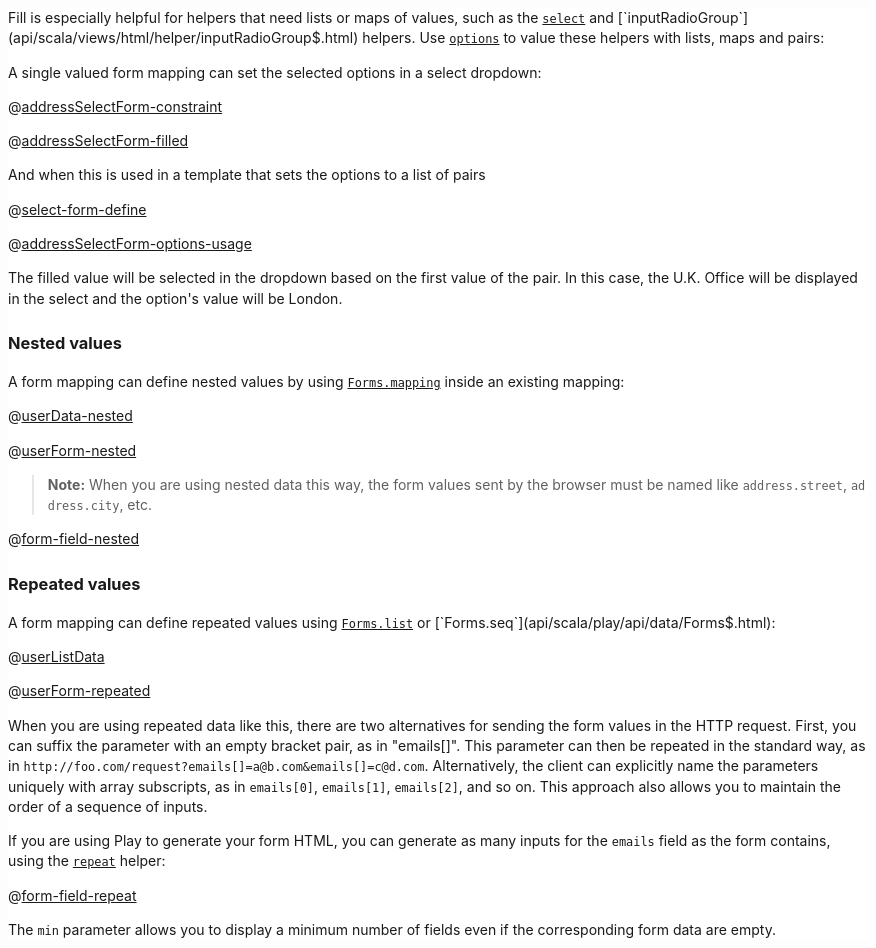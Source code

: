 Fill is especially helpful for helpers that need lists or maps of values, such as the [`select`](api/scala/views/html/helper/select$.html) and [`inputRadioGroup`](api/scala/views/html/helper/inputRadioGroup$.html) helpers.  Use [`options`](api/scala/views/html/helper/options$.html) to value these helpers with lists, maps and pairs:

A single valued form mapping can set the selected options in a select
dropdown:

@[addressSelectForm-constraint](code/ScalaForms.scala)

@[addressSelectForm-filled](code/ScalaForms.scala)

And when this is used in a template that sets the options to a list of pairs

@[select-form-define](code/scalaguide/forms/scalaforms/views/select.scala.html)

@[addressSelectForm-options-usage](code/scalaguide/forms/scalaforms/views/select.scala.html)

The filled value will be selected in the dropdown based on the first value of the pair.
In this case, the U.K. Office will be displayed in the select and the option's value 
will be London.

### Nested values

A form mapping can define nested values by using [`Forms.mapping`](api/scala/play/api/data/Forms$.html) inside an existing mapping:

@[userData-nested](code/ScalaForms.scala)

@[userForm-nested](code/ScalaForms.scala)

> **Note:** When you are using nested data this way, the form values sent by the browser must be named like `address.street`, `address.city`, etc.

@[form-field-nested](code/scalaguide/forms/scalaforms/views/nested.scala.html)

### Repeated values

A form mapping can define repeated values using [`Forms.list`](api/scala/play/api/data/Forms$.html) or [`Forms.seq`](api/scala/play/api/data/Forms$.html):

@[userListData](code/ScalaForms.scala)

@[userForm-repeated](code/ScalaForms.scala)

When you are using repeated data like this, there are two alternatives for sending the form values in the HTTP request.  First, you can suffix the parameter with an empty bracket pair, as in "emails[]".  This parameter can then be repeated in the standard way, as in `http://foo.com/request?emails[]=a@b.com&emails[]=c@d.com`.  Alternatively, the client can explicitly name the parameters uniquely with array subscripts, as in `emails[0]`, `emails[1]`, `emails[2]`, and so on.  This approach also allows you to maintain the order of a sequence of inputs.  

If you are using Play to generate your form HTML, you can generate as many inputs for the `emails` field as the form contains, using the [`repeat`](api/scala/views/html/helper/repeat$.html) helper:

@[form-field-repeat](code/scalaguide/forms/scalaforms/views/repeat.scala.html)

The `min` parameter allows you to display a minimum number of fields even if the corresponding form data are empty.
